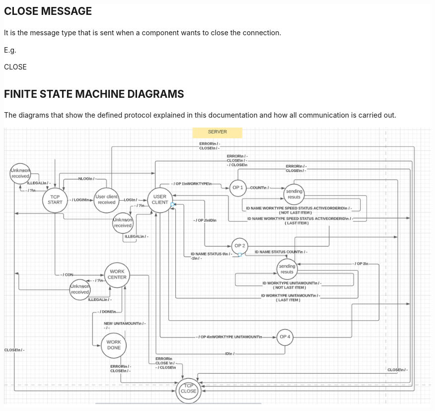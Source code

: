 ## CLOSE MESSAGE

It is the message type that is sent when a component wants to close the connection.

E.g.

CLOSE

## FINITE STATE MACHINE DIAGRAMS
The diagrams that show the defined protocol explained in this documentation and how all communication is carried out.

![server-fsm](Protocol%20Document/server-fsm.png)
